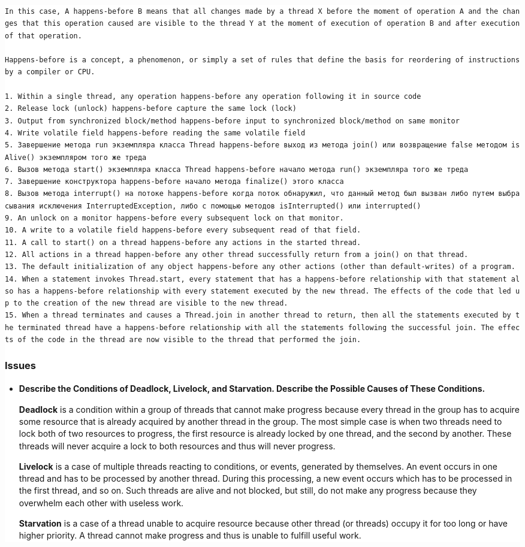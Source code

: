     In this case, A happens-before B means that all changes made by a thread X before the moment of operation A and the changes that this operation caused are visible to the thread Y at the moment of execution of operation B and after execution of that operation.
    
    Happens-before is a concept, a phenomenon, or simply a set of rules that define the basis for reordering of instructions by a compiler or CPU.
    
    1. Within a single thread, any operation happens-before any operation following it in source code
    2. Release lock (unlock) happens-before capture the same lock (lock)
    3. Output from synchronized block/method happens-before input to synchronized block/method on same monitor
    4. Write volatile field happens-before reading the same volatile field
    5. Завершение метода run экземпляра класса Thread happens-before выход из метода join() или возвращение false методом isAlive() экземпляром того же треда
    6. Вызов метода start() экземпляра класса Thread happens-before начало метода run() экземпляра того же треда
    7. Завершение конструктора happens-before начало метода finalize() этого класса
    8. Вызов метода interrupt() на потоке happens-before когда поток обнаружил, что данный метод был вызван либо путем выбрасывания исключения InterruptedException, либо с помощью методов isInterrupted() или interrupted()
    9. An unlock on a monitor happens-before every subsequent lock on that monitor.
    10. A write to a volatile field happens-before every subsequent read of that field.
    11. A call to start() on a thread happens-before any actions in the started thread.
    12. All actions in a thread happen-before any other thread successfully return from a join() on that thread.
    13. The default initialization of any object happens-before any other actions (other than default-writes) of a program.
    14. When a statement invokes Thread.start, every statement that has a happens-before relationship with that statement also has a happens-before relationship with every statement executed by the new thread. The effects of the code that led up to the creation of the new thread are visible to the new thread.
    15. When a thread terminates and causes a Thread.join in another thread to return, then all the statements executed by the terminated thread have a happens-before relationship with all the statements following the successful join. The effects of the code in the thread are now visible to the thread that performed the join.

### Issues

- **Describe the Conditions of Deadlock, Livelock, and Starvation. Describe the Possible Causes of These Conditions.**
    
    **Deadlock** is a condition within a group of threads that cannot make progress because every thread in the group has to acquire some resource that is already acquired by another thread in the group. The most simple case is when two threads need to lock both of two resources to progress, the first resource is already locked by one thread, and the second by another. These threads will never acquire a lock to both resources and thus will never progress.
    
    **Livelock** is a case of multiple threads reacting to conditions, or events, generated by themselves. An event occurs in one thread and has to be processed by another thread. During this processing, a new event occurs which has to be processed in the first thread, and so on. Such threads are alive and not blocked, but still, do not make any progress because they overwhelm each other with useless work.
    
    **Starvation** is a case of a thread unable to acquire resource because other thread (or threads) occupy it for too long or have higher priority. A thread cannot make progress and thus is unable to fulfill useful work.
    